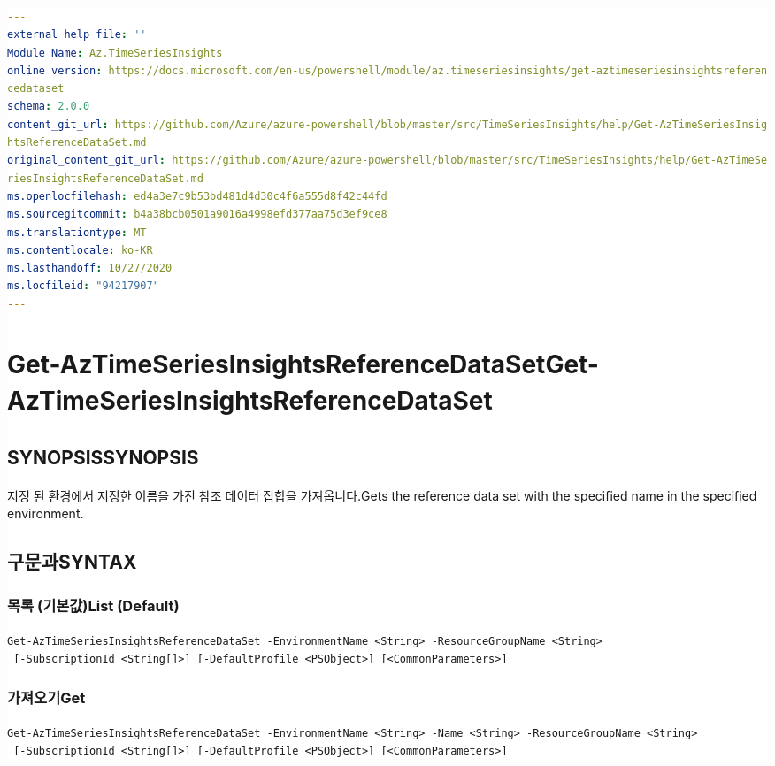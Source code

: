 ```yaml
---
external help file: ''
Module Name: Az.TimeSeriesInsights
online version: https://docs.microsoft.com/en-us/powershell/module/az.timeseriesinsights/get-aztimeseriesinsightsreferencedataset
schema: 2.0.0
content_git_url: https://github.com/Azure/azure-powershell/blob/master/src/TimeSeriesInsights/help/Get-AzTimeSeriesInsightsReferenceDataSet.md
original_content_git_url: https://github.com/Azure/azure-powershell/blob/master/src/TimeSeriesInsights/help/Get-AzTimeSeriesInsightsReferenceDataSet.md
ms.openlocfilehash: ed4a3e7c9b53bd481d4d30c4f6a555d8f42c44fd
ms.sourcegitcommit: b4a38bcb0501a9016a4998efd377aa75d3ef9ce8
ms.translationtype: MT
ms.contentlocale: ko-KR
ms.lasthandoff: 10/27/2020
ms.locfileid: "94217907"
---
```

# <span data-ttu-id="9aa9e-101">Get-AzTimeSeriesInsightsReferenceDataSet</span><span class="sxs-lookup"><span data-stu-id="9aa9e-101">Get-AzTimeSeriesInsightsReferenceDataSet</span></span>

## <span data-ttu-id="9aa9e-102">SYNOPSIS</span><span class="sxs-lookup"><span data-stu-id="9aa9e-102">SYNOPSIS</span></span>
<span data-ttu-id="9aa9e-103">지정 된 환경에서 지정한 이름을 가진 참조 데이터 집합을 가져옵니다.</span><span class="sxs-lookup"><span data-stu-id="9aa9e-103">Gets the reference data set with the specified name in the specified environment.</span></span>

## <span data-ttu-id="9aa9e-104">구문과</span><span class="sxs-lookup"><span data-stu-id="9aa9e-104">SYNTAX</span></span>

### <span data-ttu-id="9aa9e-105">목록 (기본값)</span><span class="sxs-lookup"><span data-stu-id="9aa9e-105">List (Default)</span></span>
```
Get-AzTimeSeriesInsightsReferenceDataSet -EnvironmentName <String> -ResourceGroupName <String>
 [-SubscriptionId <String[]>] [-DefaultProfile <PSObject>] [<CommonParameters>]
```

### <span data-ttu-id="9aa9e-106">가져오기</span><span class="sxs-lookup"><span data-stu-id="9aa9e-106">Get</span></span>
```
Get-AzTimeSeriesInsightsReferenceDataSet -EnvironmentName <String> -Name <String> -ResourceGroupName <String>
 [-SubscriptionId <String[]>] [-DefaultProfile <PSObject>] [<CommonParameters>]
```
